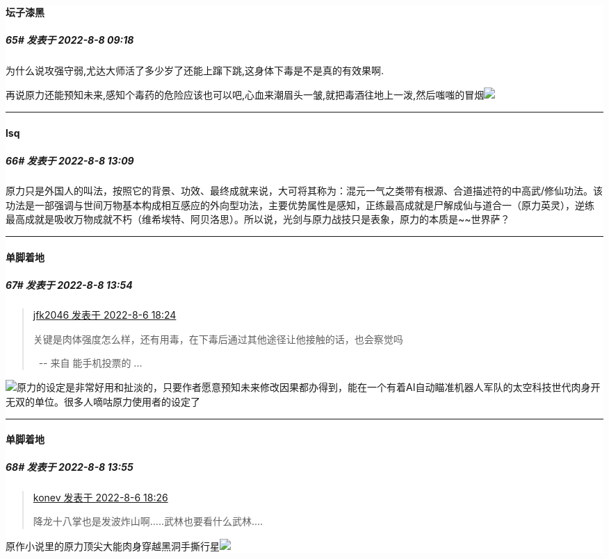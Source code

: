 ####  坛子漆黑  
##### 65#       发表于 2022-8-8 09:18

为什么说攻强守弱,尤达大师活了多少岁了还能上蹿下跳,这身体下毒是不是真的有效果啊.

再说原力还能预知未来,感知个毒药的危险应该也可以吧,心血来潮眉头一皱,就把毒酒往地上一泼,然后嗤嗤的冒烟<img src="https://static.saraba1st.com/image/smiley/face2017/066.png" referrerpolicy="no-referrer">



*****

####  lsq  
##### 66#       发表于 2022-8-8 13:09

原力只是外国人的叫法，按照它的背景、功效、最终成就来说，大可将其称为：混元一气之类带有根源、合道描述符的中高武/修仙功法。该功法是一部强调与世间万物基本构成相互感应的外向型功法，主要优势属性是感知，正练最高成就是尸解成仙与道合一（原力英灵），逆练最高成就是吸收万物成就不朽（维希埃特、阿贝洛思）。所以说，光剑与原力战技只是表象，原力的本质是~~世界萨？



*****

####  单脚着地  
##### 67#       发表于 2022-8-8 13:54

<blockquote><a href="httphttps://bbs.saraba1st.com/2b/forum.php?mod=redirect&amp;goto=findpost&amp;pid=56952820&amp;ptid=2085438" target="_blank">jfk2046 发表于 2022-8-6 18:24</a>

关键是肉体强度怎么样，还有用毒，在下毒后通过其他途径让他接触的话，也会察觉吗

  -- 来自 能手机投票的 ...</blockquote>
<img src="https://static.saraba1st.com/image/smiley/face2017/067.png" referrerpolicy="no-referrer">原力的设定是非常好用和扯淡的，只要作者愿意预知未来修改因果都办得到，能在一个有着AI自动瞄准机器人军队的太空科技世代肉身开无双的单位。很多人嘀咕原力使用者的设定了

*****

####  单脚着地  
##### 68#       发表于 2022-8-8 13:55

<blockquote><a href="httphttps://bbs.saraba1st.com/2b/forum.php?mod=redirect&amp;goto=findpost&amp;pid=56952848&amp;ptid=2085438" target="_blank">konev 发表于 2022-8-6 18:26</a>

降龙十八掌也是发波炸山啊.....武林也要看什么武林....</blockquote>
原作小说里的原力顶尖大能肉身穿越黑洞手撕行星<img src="https://static.saraba1st.com/image/smiley/face2017/067.png" referrerpolicy="no-referrer">

